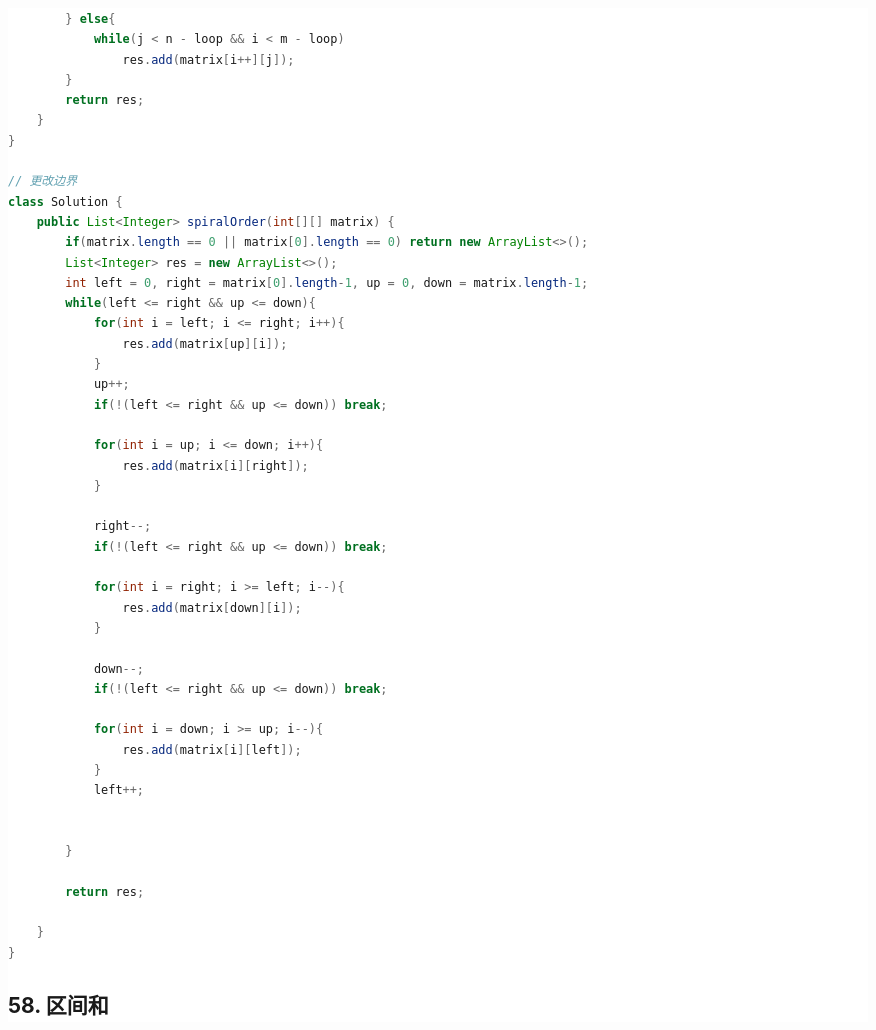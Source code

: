 ```java
        } else{
            while(j < n - loop && i < m - loop)
                res.add(matrix[i++][j]);
        }
        return res;
    }
}

// 更改边界
class Solution {
    public List<Integer> spiralOrder(int[][] matrix) {
        if(matrix.length == 0 || matrix[0].length == 0) return new ArrayList<>();
        List<Integer> res = new ArrayList<>();
        int left = 0, right = matrix[0].length-1, up = 0, down = matrix.length-1;
        while(left <= right && up <= down){
            for(int i = left; i <= right; i++){
                res.add(matrix[up][i]);
            }
            up++;
            if(!(left <= right && up <= down)) break;

            for(int i = up; i <= down; i++){
                res.add(matrix[i][right]);
            }

            right--;
            if(!(left <= right && up <= down)) break;

            for(int i = right; i >= left; i--){
                res.add(matrix[down][i]);
            }

            down--;
            if(!(left <= right && up <= down)) break;

            for(int i = down; i >= up; i--){
                res.add(matrix[i][left]);
            }
            left++;


        }

        return res;

    }
}
```

## 58. 区间和

